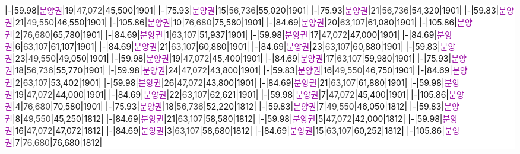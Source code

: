 |-|59.98|<span style="color:#9C11A5">분양권</span>|19|<span style="color:#444444">47,072</span>|45,500|1901|
|-|75.93|<span style="color:#9C11A5">분양권</span>|15|<span style="color:#444444">56,736</span>|55,020|1901|
|-|75.93|<span style="color:#9C11A5">분양권</span>|21|<span style="color:#444444">56,736</span>|54,320|1901|
|-|59.83|<span style="color:#9C11A5">분양권</span>|21|<span style="color:#444444">49,550</span>|46,550|1901|
|-|105.86|<span style="color:#9C11A5">분양권</span>|10|<span style="color:#444444">76,680</span>|75,580|1901|
|-|84.69|<span style="color:#9C11A5">분양권</span>|20|<span style="color:#444444">63,107</span>|61,080|1901|
|-|105.86|<span style="color:#9C11A5">분양권</span>|2|<span style="color:#444444">76,680</span>|65,780|1901|
|-|84.69|<span style="color:#9C11A5">분양권</span>|1|<span style="color:#444444">63,107</span>|51,937|1901|
|-|59.98|<span style="color:#9C11A5">분양권</span>|17|<span style="color:#444444">47,072</span>|47,000|1901|
|-|84.69|<span style="color:#9C11A5">분양권</span>|6|<span style="color:#444444">63,107</span>|61,107|1901|
|-|84.69|<span style="color:#9C11A5">분양권</span>|21|<span style="color:#444444">63,107</span>|60,880|1901|
|-|84.69|<span style="color:#9C11A5">분양권</span>|23|<span style="color:#444444">63,107</span>|60,880|1901|
|-|59.83|<span style="color:#9C11A5">분양권</span>|23|<span style="color:#444444">49,550</span>|49,050|1901|
|-|59.98|<span style="color:#9C11A5">분양권</span>|19|<span style="color:#444444">47,072</span>|45,400|1901|
|-|84.69|<span style="color:#9C11A5">분양권</span>|17|<span style="color:#444444">63,107</span>|59,980|1901|
|-|75.93|<span style="color:#9C11A5">분양권</span>|18|<span style="color:#444444">56,736</span>|55,770|1901|
|-|59.98|<span style="color:#9C11A5">분양권</span>|24|<span style="color:#444444">47,072</span>|43,800|1901|
|-|59.83|<span style="color:#9C11A5">분양권</span>|16|<span style="color:#444444">49,550</span>|46,750|1901|
|-|84.69|<span style="color:#9C11A5">분양권</span>|2|<span style="color:#444444">63,107</span>|53,402|1901|
|-|59.98|<span style="color:#9C11A5">분양권</span>|26|<span style="color:#444444">47,072</span>|43,800|1901|
|-|84.69|<span style="color:#9C11A5">분양권</span>|21|<span style="color:#444444">63,107</span>|61,880|1901|
|-|59.98|<span style="color:#9C11A5">분양권</span>|19|<span style="color:#444444">47,072</span>|44,000|1901|
|-|84.69|<span style="color:#9C11A5">분양권</span>|22|<span style="color:#444444">63,107</span>|62,621|1901|
|-|59.98|<span style="color:#9C11A5">분양권</span>|7|<span style="color:#444444">47,072</span>|45,400|1901|
|-|105.86|<span style="color:#9C11A5">분양권</span>|4|<span style="color:#444444">76,680</span>|70,580|1901|
|-|75.93|<span style="color:#9C11A5">분양권</span>|18|<span style="color:#444444">56,736</span>|52,220|1812|
|-|59.83|<span style="color:#9C11A5">분양권</span>|7|<span style="color:#444444">49,550</span>|46,050|1812|
|-|59.83|<span style="color:#9C11A5">분양권</span>|8|<span style="color:#444444">49,550</span>|45,250|1812|
|-|84.69|<span style="color:#9C11A5">분양권</span>|21|<span style="color:#444444">63,107</span>|58,580|1812|
|-|59.98|<span style="color:#9C11A5">분양권</span>|5|<span style="color:#444444">47,072</span>|42,000|1812|
|-|59.98|<span style="color:#9C11A5">분양권</span>|16|<span style="color:#444444">47,072</span>|47,072|1812|
|-|84.69|<span style="color:#9C11A5">분양권</span>|3|<span style="color:#444444">63,107</span>|58,680|1812|
|-|84.69|<span style="color:#9C11A5">분양권</span>|15|<span style="color:#444444">63,107</span>|60,252|1812|
|-|105.86|<span style="color:#9C11A5">분양권</span>|7|<span style="color:#444444">76,680</span>|76,680|1812|
